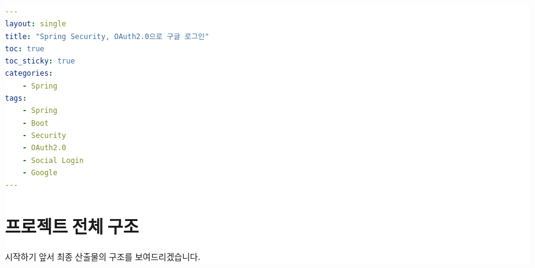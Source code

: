 ```yaml
---
layout: single
title: "Spring Security, OAuth2.0으로 구글 로그인"
toc: true
toc_sticky: true
categories: 
    - Spring
tags: 
    - Spring
    - Boot
    - Security
    - OAuth2.0
    - Social Login
    - Google
---
```


# 프로젝트 전체 구조    
시작하기 앞서 최종 산출물의 구조를 보여드리겠습니다.   
